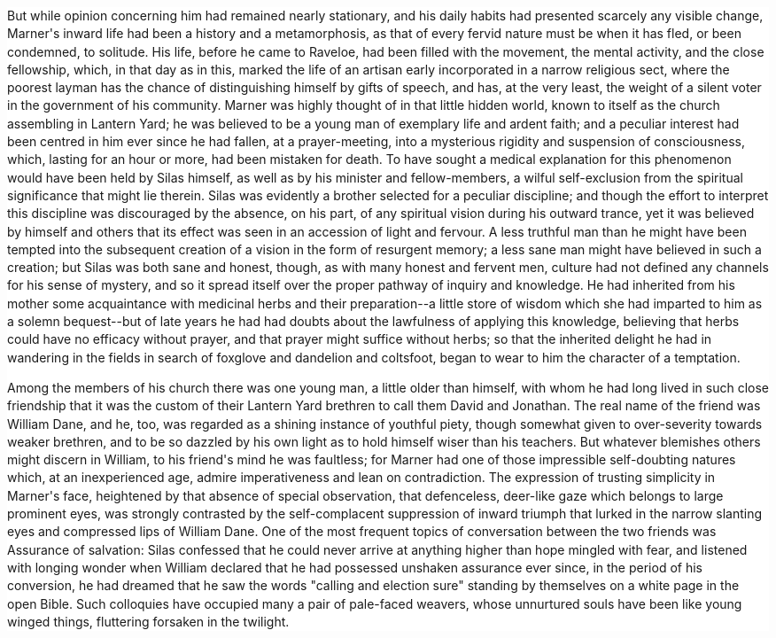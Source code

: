 But while opinion concerning him had remained nearly stationary, and his daily habits had presented scarcely any visible change, Marner's inward life had been a history and a metamorphosis, as that of every fervid nature must be when it has fled, or been condemned, to solitude. His life, before he came to Raveloe, had been filled with the movement, the mental activity, and the close fellowship, which, in that day as in this, marked the life of an artisan early incorporated in a narrow religious sect, where the poorest layman has the chance of distinguishing himself by gifts of speech, and has, at the very least, the weight of a silent voter in the government of his community. Marner was highly thought of in that little hidden world, known to itself as the church assembling in Lantern Yard; he was believed to be a young man of exemplary life and ardent faith; and a peculiar interest had been centred in him ever since he had fallen, at a prayer-meeting, into a mysterious rigidity and suspension of consciousness, which, lasting for an hour or more, had been mistaken for death. To have sought a medical explanation for this phenomenon would have been held by Silas himself, as well as by his minister and fellow-members, a wilful self-exclusion from the spiritual significance that might lie therein. Silas was evidently a brother selected for a peculiar discipline; and though the effort to interpret this discipline was discouraged by the absence, on his part, of any spiritual vision during his outward trance, yet it was believed by himself and others that its effect was seen in an accession of light and fervour. A less truthful man than he might have been tempted into the subsequent creation of a vision in the form of resurgent memory; a less sane man might have believed in such a creation; but Silas was both sane and honest, though, as with many honest and fervent men, culture had not defined any channels for his sense of mystery, and so it spread itself over the proper pathway of inquiry and knowledge. He had inherited from his mother some acquaintance with medicinal herbs and their preparation--a little store of wisdom which she had imparted to him as a solemn bequest--but of late years he had had doubts about the lawfulness of applying this knowledge, believing that herbs could have no efficacy without prayer, and that prayer might suffice without herbs; so that the inherited delight he had in wandering in the fields in search of foxglove and dandelion and coltsfoot, began to wear to him the character of a temptation. 

Among the members of his church there was one young man, a little older than himself, with whom he had long lived in such close friendship that it was the custom of their Lantern Yard brethren to call them David and Jonathan. The real name of the friend was William Dane, and he, too, was regarded as a shining instance of youthful piety, though somewhat given to over-severity towards weaker brethren, and to be so dazzled by his own light as to hold himself wiser than his teachers. But whatever blemishes others might discern in William, to his friend's mind he was faultless; for Marner had one of those impressible self-doubting natures which, at an inexperienced age, admire imperativeness and lean on contradiction. The expression of trusting simplicity in Marner's face, heightened by that absence of special observation, that defenceless, deer-like gaze which belongs to large prominent eyes, was strongly contrasted by the self-complacent suppression of inward triumph that lurked in the narrow slanting eyes and compressed lips of William Dane. One of the most frequent topics of conversation between the two friends was Assurance of salvation: Silas confessed that he could never arrive at anything higher than hope mingled with fear, and listened with longing wonder when William declared that he had possessed unshaken assurance ever since, in the period of his conversion, he had dreamed that he saw the words "calling and election sure" standing by themselves on a white page in the open Bible. Such colloquies have occupied many a pair of pale-faced weavers, whose unnurtured souls have been like young winged things, fluttering forsaken in the twilight. 
